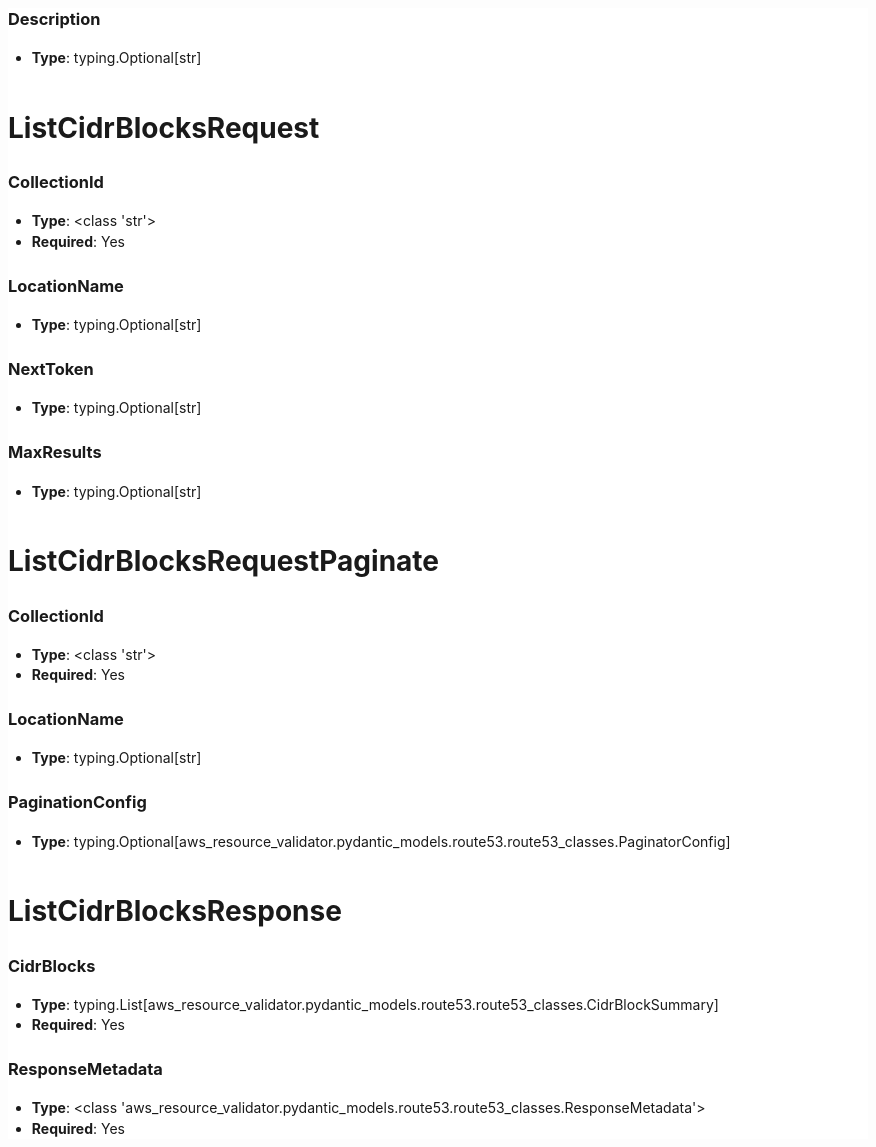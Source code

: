 ### Description
- **Type**: typing.Optional[str]


# ListCidrBlocksRequest

### CollectionId
- **Type**: <class 'str'>
- **Required**: Yes

### LocationName
- **Type**: typing.Optional[str]

### NextToken
- **Type**: typing.Optional[str]

### MaxResults
- **Type**: typing.Optional[str]


# ListCidrBlocksRequestPaginate

### CollectionId
- **Type**: <class 'str'>
- **Required**: Yes

### LocationName
- **Type**: typing.Optional[str]

### PaginationConfig
- **Type**: typing.Optional[aws_resource_validator.pydantic_models.route53.route53_classes.PaginatorConfig]


# ListCidrBlocksResponse

### CidrBlocks
- **Type**: typing.List[aws_resource_validator.pydantic_models.route53.route53_classes.CidrBlockSummary]
- **Required**: Yes

### ResponseMetadata
- **Type**: <class 'aws_resource_validator.pydantic_models.route53.route53_classes.ResponseMetadata'>
- **Required**: Yes
